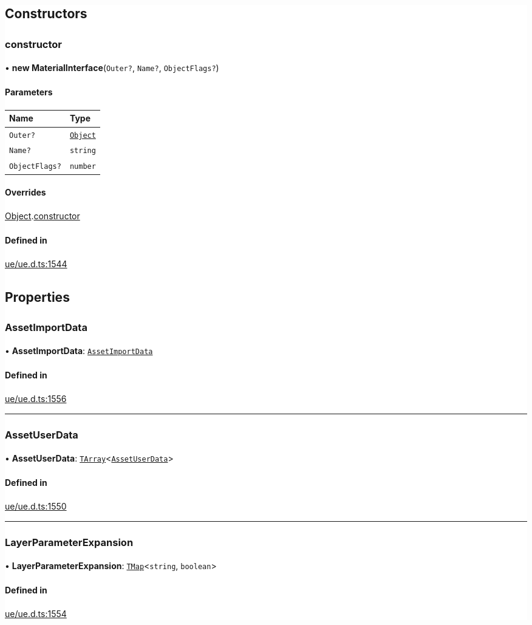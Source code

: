 ## Constructors

### constructor

• **new MaterialInterface**(`Outer?`, `Name?`, `ObjectFlags?`)

#### Parameters

| Name | Type |
| :------ | :------ |
| `Outer?` | [`Object`](ue_ue.Object.md) |
| `Name?` | `string` |
| `ObjectFlags?` | `number` |

#### Overrides

[Object](ue_ue.Object.md).[constructor](ue_ue.Object.md#constructor)

#### Defined in

[ue/ue.d.ts:1544](https://github.com/YugMetaverse/yug_typings/blob/b7d9b19/ue/ue.d.ts#L1544)

## Properties

### AssetImportData

• **AssetImportData**: [`AssetImportData`](ue_ue.AssetImportData.md)

#### Defined in

[ue/ue.d.ts:1556](https://github.com/YugMetaverse/yug_typings/blob/b7d9b19/ue/ue.d.ts#L1556)

___

### AssetUserData

• **AssetUserData**: [`TArray`](../interfaces/ue_puerts.TArray.md)<[`AssetUserData`](ue_ue.AssetUserData.md)\>

#### Defined in

[ue/ue.d.ts:1550](https://github.com/YugMetaverse/yug_typings/blob/b7d9b19/ue/ue.d.ts#L1550)

___

### LayerParameterExpansion

• **LayerParameterExpansion**: [`TMap`](../interfaces/ue_puerts.TMap.md)<`string`, `boolean`\>

#### Defined in

[ue/ue.d.ts:1554](https://github.com/YugMetaverse/yug_typings/blob/b7d9b19/ue/ue.d.ts#L1554)
